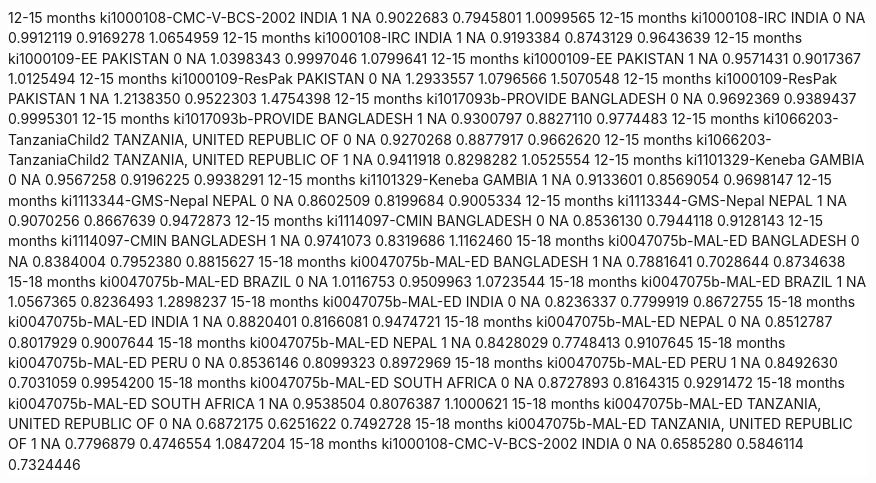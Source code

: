 12-15 months   ki1000108-CMC-V-BCS-2002   INDIA                          1                    NA                0.9022683   0.7945801   1.0099565
12-15 months   ki1000108-IRC              INDIA                          0                    NA                0.9912119   0.9169278   1.0654959
12-15 months   ki1000108-IRC              INDIA                          1                    NA                0.9193384   0.8743129   0.9643639
12-15 months   ki1000109-EE               PAKISTAN                       0                    NA                1.0398343   0.9997046   1.0799641
12-15 months   ki1000109-EE               PAKISTAN                       1                    NA                0.9571431   0.9017367   1.0125494
12-15 months   ki1000109-ResPak           PAKISTAN                       0                    NA                1.2933557   1.0796566   1.5070548
12-15 months   ki1000109-ResPak           PAKISTAN                       1                    NA                1.2138350   0.9522303   1.4754398
12-15 months   ki1017093b-PROVIDE         BANGLADESH                     0                    NA                0.9692369   0.9389437   0.9995301
12-15 months   ki1017093b-PROVIDE         BANGLADESH                     1                    NA                0.9300797   0.8827110   0.9774483
12-15 months   ki1066203-TanzaniaChild2   TANZANIA, UNITED REPUBLIC OF   0                    NA                0.9270268   0.8877917   0.9662620
12-15 months   ki1066203-TanzaniaChild2   TANZANIA, UNITED REPUBLIC OF   1                    NA                0.9411918   0.8298282   1.0525554
12-15 months   ki1101329-Keneba           GAMBIA                         0                    NA                0.9567258   0.9196225   0.9938291
12-15 months   ki1101329-Keneba           GAMBIA                         1                    NA                0.9133601   0.8569054   0.9698147
12-15 months   ki1113344-GMS-Nepal        NEPAL                          0                    NA                0.8602509   0.8199684   0.9005334
12-15 months   ki1113344-GMS-Nepal        NEPAL                          1                    NA                0.9070256   0.8667639   0.9472873
12-15 months   ki1114097-CMIN             BANGLADESH                     0                    NA                0.8536130   0.7944118   0.9128143
12-15 months   ki1114097-CMIN             BANGLADESH                     1                    NA                0.9741073   0.8319686   1.1162460
15-18 months   ki0047075b-MAL-ED          BANGLADESH                     0                    NA                0.8384004   0.7952380   0.8815627
15-18 months   ki0047075b-MAL-ED          BANGLADESH                     1                    NA                0.7881641   0.7028644   0.8734638
15-18 months   ki0047075b-MAL-ED          BRAZIL                         0                    NA                1.0116753   0.9509963   1.0723544
15-18 months   ki0047075b-MAL-ED          BRAZIL                         1                    NA                1.0567365   0.8236493   1.2898237
15-18 months   ki0047075b-MAL-ED          INDIA                          0                    NA                0.8236337   0.7799919   0.8672755
15-18 months   ki0047075b-MAL-ED          INDIA                          1                    NA                0.8820401   0.8166081   0.9474721
15-18 months   ki0047075b-MAL-ED          NEPAL                          0                    NA                0.8512787   0.8017929   0.9007644
15-18 months   ki0047075b-MAL-ED          NEPAL                          1                    NA                0.8428029   0.7748413   0.9107645
15-18 months   ki0047075b-MAL-ED          PERU                           0                    NA                0.8536146   0.8099323   0.8972969
15-18 months   ki0047075b-MAL-ED          PERU                           1                    NA                0.8492630   0.7031059   0.9954200
15-18 months   ki0047075b-MAL-ED          SOUTH AFRICA                   0                    NA                0.8727893   0.8164315   0.9291472
15-18 months   ki0047075b-MAL-ED          SOUTH AFRICA                   1                    NA                0.9538504   0.8076387   1.1000621
15-18 months   ki0047075b-MAL-ED          TANZANIA, UNITED REPUBLIC OF   0                    NA                0.6872175   0.6251622   0.7492728
15-18 months   ki0047075b-MAL-ED          TANZANIA, UNITED REPUBLIC OF   1                    NA                0.7796879   0.4746554   1.0847204
15-18 months   ki1000108-CMC-V-BCS-2002   INDIA                          0                    NA                0.6585280   0.5846114   0.7324446